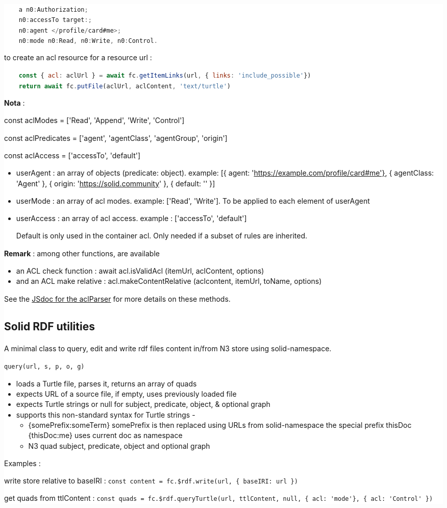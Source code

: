 ```javascript
    a n0:Authorization;
    n0:accessTo target:;
    n0:agent </profile/card#me>;
    n0:mode n0:Read, n0:Write, n0:Control.

```
to create an acl resource for a resource url :
```javascript
    const { acl: aclUrl } = await fc.getItemLinks(url, { links: 'include_possible'})
    return await fc.putFile(aclUrl, aclContent, 'text/turtle')

```
**Nota** :

const aclModes = ['Read', 'Append', 'Write', 'Control']

const aclPredicates = ['agent', 'agentClass', 'agentGroup', 'origin']

const aclAccess = ['accessTo', 'default']

- userAgent : an array of objects (predicate: object). example: [{ agent: 'https://example.com/profile/card#me'}, { agentClass: 'Agent' }, { origin: 'https://solid.community' }, { default: '' }]
- userMode : an array of acl modes. example: ['Read', 'Write']. To be applied to each element of userAgent
- userAccess : an array of acl access. example : ['accessTo', 'default']
   
   Default is only used in the container acl. Only needed if a subset of rules are inherited.

**Remark** :  among other functions, are available
- an ACL check function : await acl.isValidAcl (itemUrl, aclContent, options)
- and an ACL make relative : acl.makeContentRelative (aclcontent, itemUrl, toName, options)

See the [JSdoc for the aclParser](docs/JSdoc/aclParser.md) for more details on these methods.

## <a name="Solid RDF utilities">Solid RDF utilities</a>

A minimal class to query, edit and write rdf files content in/from N3 store using solid-namespace.

`query(url, s, p, o, g)`
   * loads a Turtle file, parses it, returns an array of quads
   * expects URL of a source file, if empty, uses previously loaded file
   * expects Turtle strings or null for subject, predicate, object, & optional graph
   * supports this non-standard syntax for Turtle strings -
     - {somePrefix:someTerm}
       somePrefix is then replaced using URLs from solid-namespace
       the special prefix thisDoc {thisDoc:me} uses current doc as namespace
     - N3 quad subject, predicate, object and optional graph


Examples :

 write store relative to baseIRI : `const content = fc.$rdf.write(url, { baseIRI: url })`

 get quads from ttlContent : `const quads = fc.$rdf.queryTurtle(url, ttlContent, null, { acl: 'mode'}, { acl: 'Control' })`

